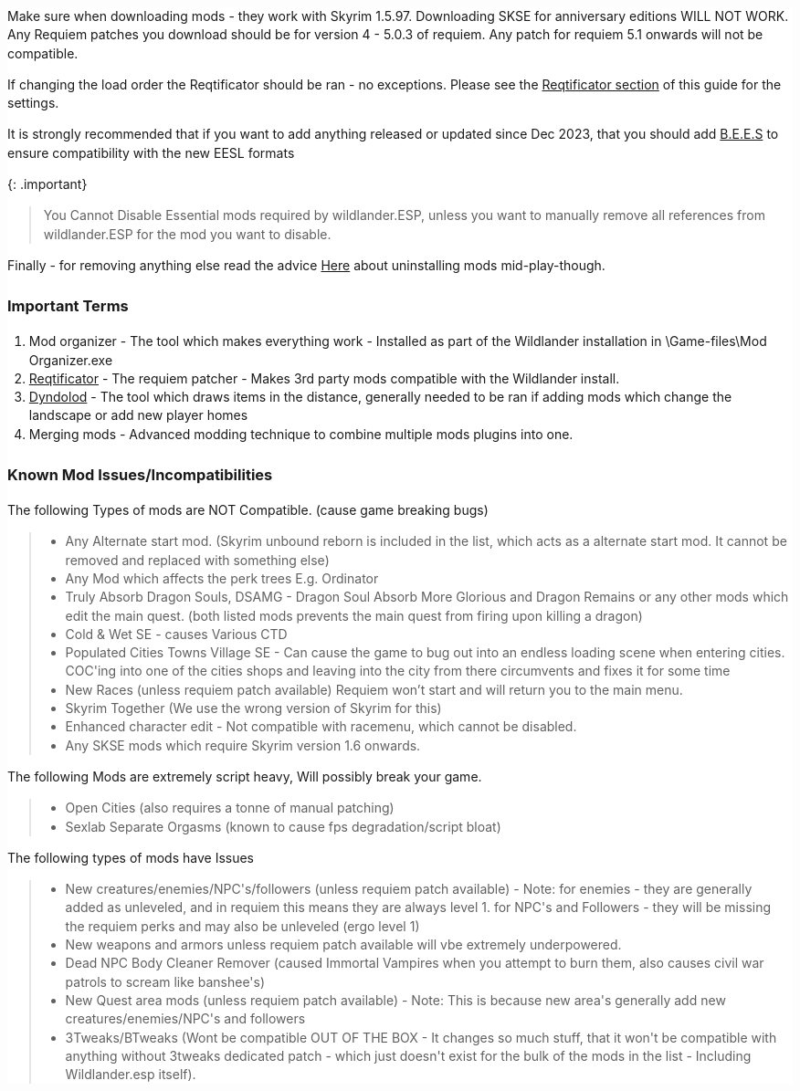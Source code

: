 Make sure when downloading mods - they work with Skyrim 1.5.97. Downloading SKSE for anniversary editions WILL NOT WORK. Any Requiem patches you download should be for version 4 - 5.0.3 of requiem. Any patch for requiem 5.1 onwards will not be compatible.

If changing the load order the Reqtificator should be ran - no exceptions. Please see the [Reqtificator section](https://wiki.wildlandermod.com/09-How-Do-i/ModdingGuide/#reqtificator) of this guide for the settings.

It is strongly recommended that if you want to add anything released or updated since Dec 2023, that you should add [B.E.E.S](https://www.nexusmods.com/skyrimspecialedition/mods/106441) to ensure compatibility with the new EESL formats

{: .important}
> You Cannot Disable Essential mods required by wildlander.ESP, unless you want to manually remove all references from wildlander.ESP for the mod you want to disable.

Finally - for removing anything else read the advice [Here](https://old.reddit.com/r/skyrimmods/comments/14d7x1t/the_do_not_remove_any_mod_midplaythrough_is_awful/) about uninstalling mods mid-play-though.

### Important Terms

1. Mod organizer      - The tool which makes everything work - Installed as part of the Wildlander installation in <install directory>\Game-files\Mod Organizer.exe
1. [Reqtificator](#Reqtificator)       - The requiem patcher - Makes 3rd party mods compatible with the Wildlander install.
1. [Dyndolod](#dyndolod) - The tool which draws items in the distance, generally needed to be ran if adding mods which change the landscape or add new player homes
1. Merging mods       - Advanced modding technique to combine multiple mods plugins into one.
     

### Known Mod Issues/Incompatibilities

The following Types of mods are NOT Compatible. (cause game breaking bugs)
> * Any Alternate start mod. (Skyrim unbound reborn is included in the list, which acts as a alternate start mod. It cannot be removed and replaced with something else)
> * Any Mod which affects the perk trees E.g. Ordinator 
> * Truly Absorb Dragon Souls, DSAMG - Dragon Soul Absorb More Glorious and Dragon Remains or any other mods which edit the main quest. (both listed mods prevents the main quest from firing upon killing a dragon)
> * Cold & Wet SE - causes Various CTD
> * Populated Cities Towns Village SE - Can cause the game to bug out into an endless loading scene when entering cities. COC'ing into one of the cities shops and leaving into the city from there circumvents and fixes it for some time
> * New Races (unless requiem patch available) Requiem won’t start and will return you to the main menu.
> * Skyrim Together (We use the wrong version of Skyrim for this)  
> * Enhanced character edit - Not compatible with racemenu, which cannot be disabled.
> * Any SKSE mods which require Skyrim version 1.6 onwards.

The following Mods are extremely script heavy, Will possibly break your game.
> *  Open Cities (also requires a tonne of manual patching)
> *  Sexlab Separate Orgasms (known to cause fps degradation/script bloat)

The following types of mods have Issues 
> *  New creatures/enemies/NPC's/followers   (unless requiem patch available) - Note: for enemies - they are generally added as unleveled, and in requiem this means they are always level 1. for NPC's and Followers - they will be missing the requiem perks and may also be unleveled (ergo level 1)
>*   New weapons and armors unless requiem patch available will vbe extremely underpowered.
> *  Dead NPC Body Cleaner Remover (caused Immortal Vampires when you attempt to burn them, also causes civil war patrols to scream like banshee's)  
> *  New Quest area mods   (unless requiem patch available) - Note: This is because new area's generally add new creatures/enemies/NPC's and followers
> *  3Tweaks/BTweaks (Wont be compatible OUT OF THE BOX - It changes so much stuff, that it won't be compatible with anything without 3tweaks dedicated patch - which just doesn't exist for the bulk of the mods in the list - Including Wildlander.esp itself).     